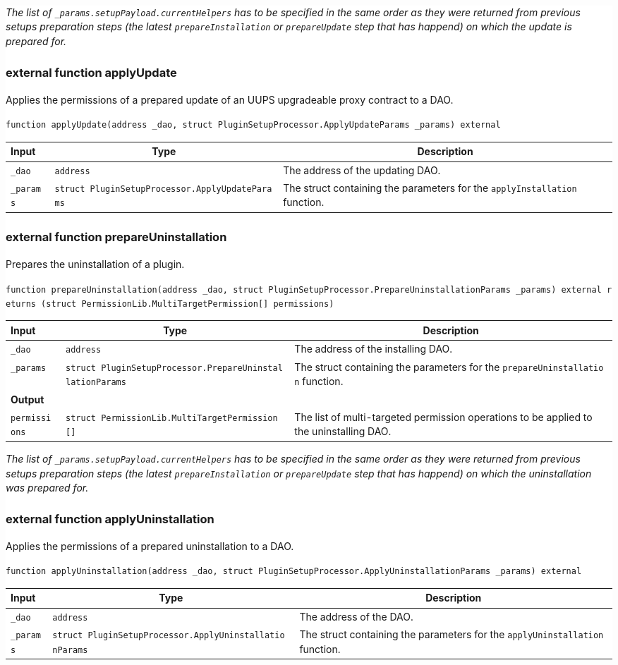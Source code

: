 _The list of `_params.setupPayload.currentHelpers` has to be specified in the same order as they were returned from previous setups preparation steps (the latest `prepareInstallation` or `prepareUpdate` step that has happend) on which the update is prepared for._

### external function applyUpdate

Applies the permissions of a prepared update of an UUPS upgradeable proxy contract to a DAO.

```solidity
function applyUpdate(address _dao, struct PluginSetupProcessor.ApplyUpdateParams _params) external
```

| Input     | Type                                            | Description                                                                |
| :-------- | ----------------------------------------------- | -------------------------------------------------------------------------- |
| `_dao`    | `address`                                       | The address of the updating DAO.                                           |
| `_params` | `struct PluginSetupProcessor.ApplyUpdateParams` | The struct containing the parameters for the `applyInstallation` function. |

### external function prepareUninstallation

Prepares the uninstallation of a plugin.

```solidity
function prepareUninstallation(address _dao, struct PluginSetupProcessor.PrepareUninstallationParams _params) external returns (struct PermissionLib.MultiTargetPermission[] permissions)
```

| Input         | Type                                                      | Description                                                                             |
| :------------ | --------------------------------------------------------- | --------------------------------------------------------------------------------------- |
| `_dao`        | `address`                                                 | The address of the installing DAO.                                                      |
| `_params`     | `struct PluginSetupProcessor.PrepareUninstallationParams` | The struct containing the parameters for the `prepareUninstallation` function.          |
| **Output**    |                                                           |
| `permissions` | `struct PermissionLib.MultiTargetPermission[]`            | The list of multi-targeted permission operations to be applied to the uninstalling DAO. |

_The list of `_params.setupPayload.currentHelpers` has to be specified in the same order as they were returned from previous setups preparation steps (the latest `prepareInstallation` or `prepareUpdate` step that has happend) on which the uninstallation was prepared for._

### external function applyUninstallation

Applies the permissions of a prepared uninstallation to a DAO.

```solidity
function applyUninstallation(address _dao, struct PluginSetupProcessor.ApplyUninstallationParams _params) external
```

| Input     | Type                                                    | Description                                                                  |
| :-------- | ------------------------------------------------------- | ---------------------------------------------------------------------------- |
| `_dao`    | `address`                                               | The address of the DAO.                                                      |
| `_params` | `struct PluginSetupProcessor.ApplyUninstallationParams` | The struct containing the parameters for the `applyUninstallation` function. |
